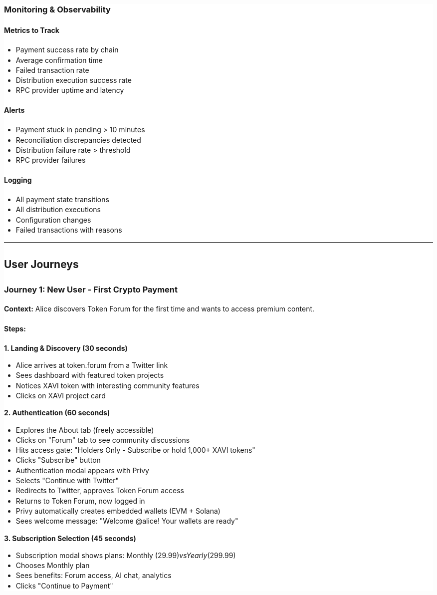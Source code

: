 
### Monitoring & Observability

#### Metrics to Track
- Payment success rate by chain
- Average confirmation time
- Failed transaction rate
- Distribution execution success rate
- RPC provider uptime and latency

#### Alerts
- Payment stuck in pending > 10 minutes
- Reconciliation discrepancies detected
- Distribution failure rate > threshold
- RPC provider failures

#### Logging
- All payment state transitions
- All distribution executions
- Configuration changes
- Failed transactions with reasons

---

## User Journeys

### Journey 1: New User - First Crypto Payment

**Context:** Alice discovers Token Forum for the first time and wants to access premium content.

#### Steps:

**1. Landing & Discovery (30 seconds)**
- Alice arrives at token.forum from a Twitter link
- Sees dashboard with featured token projects
- Notices XAVI token with interesting community features
- Clicks on XAVI project card

**2. Authentication (60 seconds)**
- Explores the About tab (freely accessible)
- Clicks on "Forum" tab to see community discussions
- Hits access gate: "Holders Only - Subscribe or hold 1,000+ XAVI tokens"
- Clicks "Subscribe" button
- Authentication modal appears with Privy
- Selects "Continue with Twitter"
- Redirects to Twitter, approves Token Forum access
- Returns to Token Forum, now logged in
- Privy automatically creates embedded wallets (EVM + Solana)
- Sees welcome message: "Welcome @alice! Your wallets are ready"

**3. Subscription Selection (45 seconds)**
- Subscription modal shows plans: Monthly ($29.99) vs Yearly ($299.99)
- Chooses Monthly plan
- Sees benefits: Forum access, AI chat, analytics
- Clicks "Continue to Payment"
